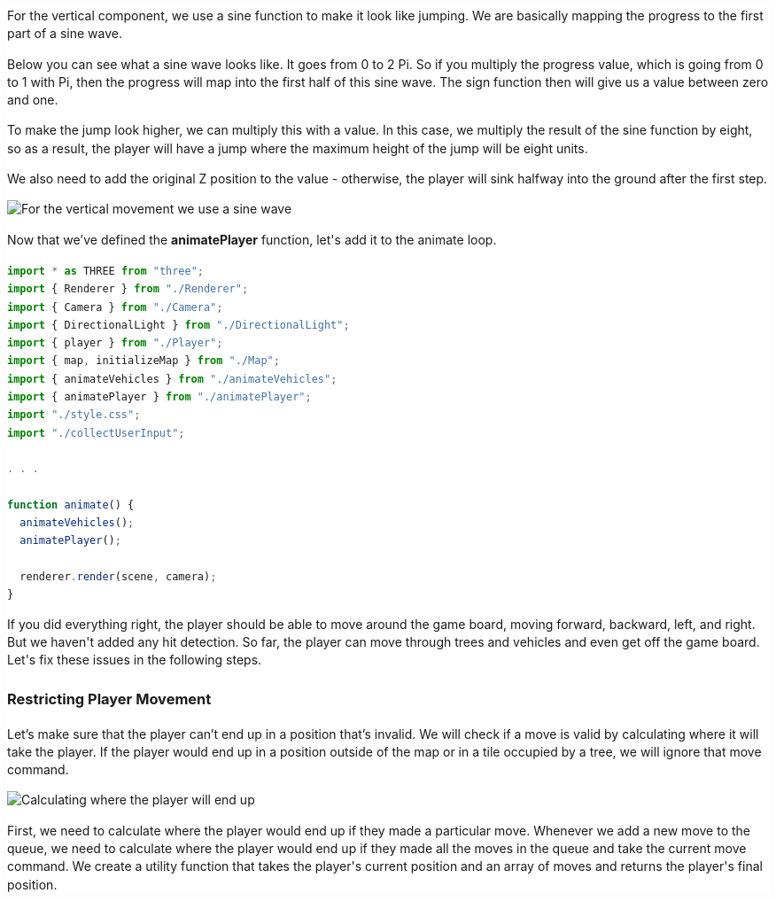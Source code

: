 For the vertical component, we use a sine function to make it look like jumping. We are basically mapping the progress to the first part of a sine wave.

Below you can see what a sine wave looks like. It goes from 0 to 2 Pi. So if you multiply the progress value, which is going from 0 to 1 with Pi, then the progress will map into the first half of this sine wave. The sign function then will give us a value between zero and one.

To make the jump look higher, we can multiply this with a value. In this case, we multiply the result of the sine function by eight, so as a result, the player will have a jump where the maximum height of the jump will be eight units.

We also need to add the original Z position to the value - otherwise, the player will sink halfway into the ground after the first step.

![For the vertical movement we use a sine wave](https://cdn.hashnode.com/res/hashnode/image/upload/v1739810397620/89119f6e-ced5-4cdb-8254-96fbf66479ed.png)

Now that we’ve defined the **animatePlayer** function, let's add it to the animate loop.

```js :collapsed-lines
import * as THREE from "three";
import { Renderer } from "./Renderer";
import { Camera } from "./Camera";
import { DirectionalLight } from "./DirectionalLight";
import { player } from "./Player";
import { map, initializeMap } from "./Map";
import { animateVehicles } from "./animateVehicles";
import { animatePlayer } from "./animatePlayer";
import "./style.css";
import "./collectUserInput";

. . .

function animate() {
  animateVehicles();
  animatePlayer();

  renderer.render(scene, camera);
}
```

If you did everything right, the player should be able to move around the game board, moving forward, backward, left, and right. But we haven't added any hit detection. So far, the player can move through trees and vehicles and even get off the game board. Let's fix these issues in the following steps.

### Restricting Player Movement

Let’s make sure that the player can’t end up in a position that’s invalid. We will check if a move is valid by calculating where it will take the player. If the player would end up in a position outside of the map or in a tile occupied by a tree, we will ignore that move command.

![Calculating where the player will end up](https://cdn.hashnode.com/res/hashnode/image/upload/v1739810555283/310afd32-6e5a-4143-bbe2-e0da558bd6d7.png)

First, we need to calculate where the player would end up if they made a particular move. Whenever we add a new move to the queue, we need to calculate where the player would end up if they made all the moves in the queue and take the current move command. We create a utility function that takes the player's current position and an array of moves and returns the player's final position.
